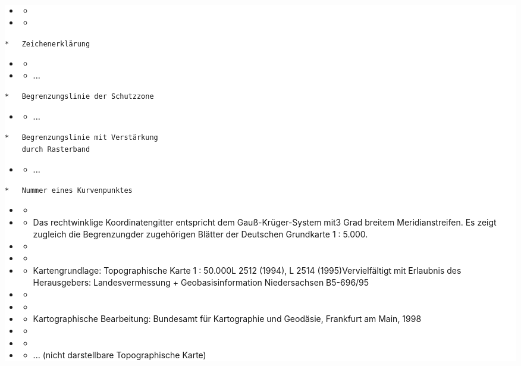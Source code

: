 
*    *

*    *
    *   Zeichenerklärung


*    *

*    *   ...

    *   Begrenzungslinie der Schutzzone


*    *   ...

    *   Begrenzungslinie mit Verstärkung
        durch Rasterband


*    *   ...

    *   Nummer eines Kurvenpunktes


*    *

*    *   Das rechtwinklige Koordinatengitter entspricht dem Gauß-Krüger-System
        mit3 Grad breitem Meridianstreifen. Es zeigt zugleich die
        Begrenzungder zugehörigen Blätter der Deutschen Grundkarte 1 : 5.000.


*    *

*    *

*    *   Kartengrundlage:
        Topographische Karte 1 : 50.000L 2512 (1994),
        L 2514 (1995)Vervielfältigt mit Erlaubnis des Herausgebers:
        Landesvermessung + Geobasisinformation Niedersachsen B5-696/95


*    *

*    *

*    *   Kartographische Bearbeitung:
        Bundesamt für Kartographie und Geodäsie, Frankfurt am Main, 1998


*    *

*    *

*    *   ... (nicht darstellbare Topographische Karte)




